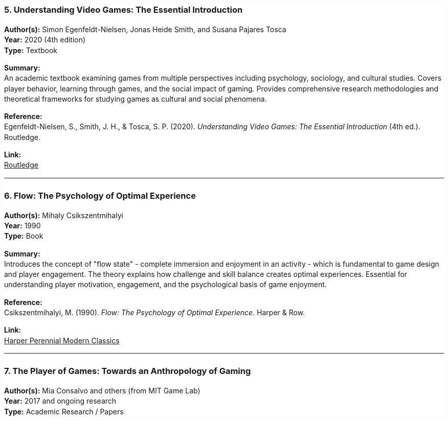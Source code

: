 ### 5. Understanding Video Games: The Essential Introduction

**Author(s):** Simon Egenfeldt-Nielsen, Jonas Heide Smith, and Susana Pajares Tosca  
**Year:** 2020 (4th edition)  
**Type:** Textbook

**Summary:**  
An academic textbook examining games from multiple perspectives including psychology, sociology, and cultural
studies. Covers player behavior, learning through games, and the social impact of gaming. Provides comprehensive
research methodologies and theoretical frameworks for studying games as cultural and social phenomena.

**Reference:**  
Egenfeldt-Nielsen, S., Smith, J. H., & Tosca, S. P. (2020). *Understanding Video Games: The Essential Introduction*
(4th ed.). Routledge.

**Link:**  
[Routledge](https://www.routledge.com/Understanding-Video-Games-The-Essential-Introduction/Egenfeldt-Nielsen-Smith-Tosca/p/book/9781138849815)

---

### 6. Flow: The Psychology of Optimal Experience

**Author(s):** Mihaly Csikszentmihalyi  
**Year:** 1990  
**Type:** Book

**Summary:**  
Introduces the concept of "flow state" - complete immersion and enjoyment in an activity - which is fundamental
to game design and player engagement. The theory explains how challenge and skill balance creates optimal
experiences. Essential for understanding player motivation, engagement, and the psychological basis of
game enjoyment.

**Reference:**  
Csikszentmihalyi, M. (1990). *Flow: The Psychology of Optimal Experience*. Harper & Row.

**Link:**  
[Harper Perennial Modern Classics](https://www.harpercollins.com/products/flow-mihaly-csikszentmihalyi)

---

### 7. The Player of Games: Towards an Anthropology of Gaming

**Author(s):** Mia Consalvo and others (from MIT Game Lab)  
**Year:** 2017 and ongoing research  
**Type:** Academic Research / Papers

